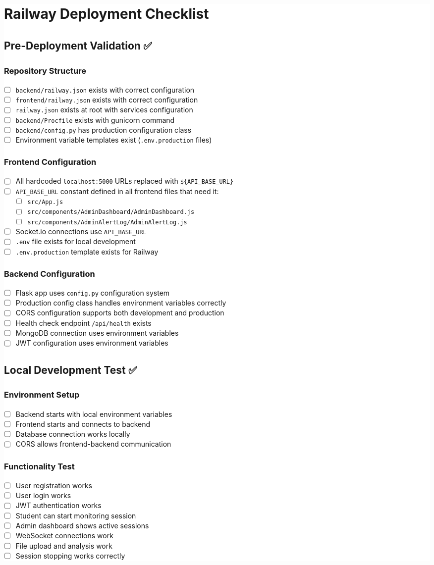 # Railway Deployment Checklist

## Pre-Deployment Validation ✅

### Repository Structure
- [ ] `backend/railway.json` exists with correct configuration
- [ ] `frontend/railway.json` exists with correct configuration  
- [ ] `railway.json` exists at root with services configuration
- [ ] `backend/Procfile` exists with gunicorn command
- [ ] `backend/config.py` has production configuration class
- [ ] Environment variable templates exist (`.env.production` files)

### Frontend Configuration
- [ ] All hardcoded `localhost:5000` URLs replaced with `${API_BASE_URL}`
- [ ] `API_BASE_URL` constant defined in all frontend files that need it:
  - [ ] `src/App.js`
  - [ ] `src/components/AdminDashboard/AdminDashboard.js`
  - [ ] `src/components/AdminAlertLog/AdminAlertLog.js`
- [ ] Socket.io connections use `API_BASE_URL`
- [ ] `.env` file exists for local development
- [ ] `.env.production` template exists for Railway

### Backend Configuration
- [ ] Flask app uses `config.py` configuration system
- [ ] Production config class handles environment variables correctly
- [ ] CORS configuration supports both development and production
- [ ] Health check endpoint `/api/health` exists
- [ ] MongoDB connection uses environment variables
- [ ] JWT configuration uses environment variables

## Local Development Test ✅

### Environment Setup
- [ ] Backend starts with local environment variables
- [ ] Frontend starts and connects to backend
- [ ] Database connection works locally
- [ ] CORS allows frontend-backend communication

### Functionality Test
- [ ] User registration works
- [ ] User login works  
- [ ] JWT authentication works
- [ ] Student can start monitoring session
- [ ] Admin dashboard shows active sessions
- [ ] WebSocket connections work
- [ ] File upload and analysis work
- [ ] Session stopping works correctly
